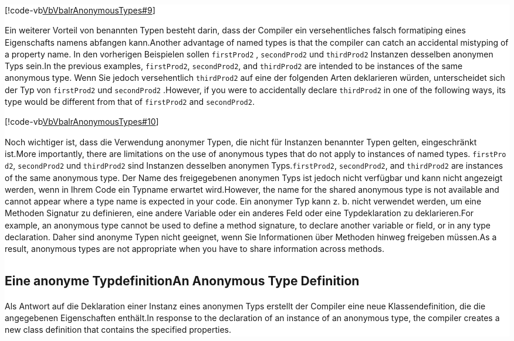  [!code-vb[VbVbalrAnonymousTypes#9](~/samples/snippets/visualbasic/VS_Snippets_VBCSharp/VbVbalrAnonymousTypes/VB/Class1.vb#9)]  
  
 <span data-ttu-id="031f8-172">Ein weiterer Vorteil von benannten Typen besteht darin, dass der Compiler ein versehentliches falsch formatiping eines Eigenschafts namens abfangen kann.</span><span class="sxs-lookup"><span data-stu-id="031f8-172">Another advantage of named types is that the compiler can catch an accidental mistyping of a property name.</span></span> <span data-ttu-id="031f8-173">In den vorherigen Beispielen sollen `firstProd2` , `secondProd2` und `thirdProd2` Instanzen desselben anonymen Typs sein.</span><span class="sxs-lookup"><span data-stu-id="031f8-173">In the previous examples, `firstProd2`, `secondProd2`, and `thirdProd2` are intended to be instances of the same anonymous type.</span></span> <span data-ttu-id="031f8-174">Wenn Sie jedoch versehentlich `thirdProd2` auf eine der folgenden Arten deklarieren würden, unterscheidet sich der Typ von `firstProd2` und `secondProd2` .</span><span class="sxs-lookup"><span data-stu-id="031f8-174">However, if you were to accidentally declare `thirdProd2` in one of the following ways, its type would be different from that of `firstProd2` and `secondProd2`.</span></span>  
  
 [!code-vb[VbVbalrAnonymousTypes#10](~/samples/snippets/visualbasic/VS_Snippets_VBCSharp/VbVbalrAnonymousTypes/VB/Class1.vb#10)]  
  
 <span data-ttu-id="031f8-175">Noch wichtiger ist, dass die Verwendung anonymer Typen, die nicht für Instanzen benannter Typen gelten, eingeschränkt ist.</span><span class="sxs-lookup"><span data-stu-id="031f8-175">More importantly, there are limitations on the use of anonymous types that do not apply to instances of named types.</span></span> <span data-ttu-id="031f8-176">`firstProd2`, `secondProd2` und `thirdProd2` sind Instanzen desselben anonymen Typs.</span><span class="sxs-lookup"><span data-stu-id="031f8-176">`firstProd2`, `secondProd2`, and `thirdProd2` are instances of the same anonymous type.</span></span> <span data-ttu-id="031f8-177">Der Name des freigegebenen anonymen Typs ist jedoch nicht verfügbar und kann nicht angezeigt werden, wenn in Ihrem Code ein Typname erwartet wird.</span><span class="sxs-lookup"><span data-stu-id="031f8-177">However, the name for the shared anonymous type is not available and cannot appear where a type name is expected in your code.</span></span> <span data-ttu-id="031f8-178">Ein anonymer Typ kann z. b. nicht verwendet werden, um eine Methoden Signatur zu definieren, eine andere Variable oder ein anderes Feld oder eine Typdeklaration zu deklarieren.</span><span class="sxs-lookup"><span data-stu-id="031f8-178">For example, an anonymous type cannot be used to define a method signature, to declare another variable or field, or in any type declaration.</span></span> <span data-ttu-id="031f8-179">Daher sind anonyme Typen nicht geeignet, wenn Sie Informationen über Methoden hinweg freigeben müssen.</span><span class="sxs-lookup"><span data-stu-id="031f8-179">As a result, anonymous types are not appropriate when you have to share information across methods.</span></span>  
  
## <a name="an-anonymous-type-definition"></a><span data-ttu-id="031f8-180">Eine anonyme Typdefinition</span><span class="sxs-lookup"><span data-stu-id="031f8-180">An Anonymous Type Definition</span></span>  
 <span data-ttu-id="031f8-181">Als Antwort auf die Deklaration einer Instanz eines anonymen Typs erstellt der Compiler eine neue Klassendefinition, die die angegebenen Eigenschaften enthält.</span><span class="sxs-lookup"><span data-stu-id="031f8-181">In response to the declaration of an instance of an anonymous type, the compiler creates a new class definition that contains the specified properties.</span></span>  
  